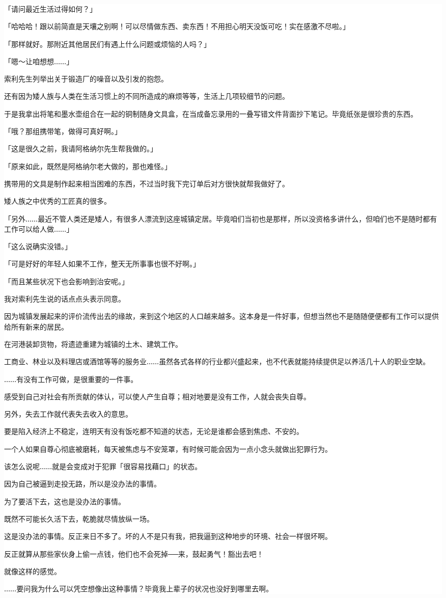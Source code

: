 「请问最近生活过得如何？」

「哈哈哈！跟以前简直是天壤之别啊！可以尽情做东西、卖东西！不用担心明天没饭可吃！实在感激不尽啦。」

「那样就好。那附近其他居民们有遇上什么问题或烦恼的人吗？」

「嗯～让咱想想……」

索利先生列举出关于锻造厂的噪音以及引发的抱怨。

还有因为矮人族与人类在生活习惯上的不同所造成的麻烦等等，生活上几项较细节的问题。

于是我拿出将笔和墨水壶组合在一起的铜制随身文具盒，在当成备忘录用的一叠写错文件背面抄下笔记。毕竟纸张是很珍贵的东西。

「哦？那组携带笔，做得可真好啊。」

「这是很久之前，我请阿格纳尔先生帮我做的。」

「原来如此，既然是阿格纳尔老大做的，那也难怪。」

携带用的文具是制作起来相当困难的东西，不过当时我下完订单后对方很快就帮我做好了。

矮人族之中优秀的工匠真的很多。

「另外……最近不管人类还是矮人，有很多人漂流到这座城镇定居。毕竟咱们当初也是那样，所以没资格多讲什么，但咱们也不是随时都有工作可以给人做……」

「这么说确实没错。」

「可是好好的年轻人如果不工作，整天无所事事也很不好啊。」

「而且某些状况下也会影响到治安呢。」

我对索利先生说的话点点头表示同意。

因为城镇发展起来的评价流传出去的缘故，来到这个地区的人口越来越多。这本身是一件好事，但想当然也不是随随便便都有工作可以提供给所有新来的居民。

在河港装卸货物，将遗迹重建为城镇的土木、建筑工作。

工商业、林业以及料理店或酒馆等等的服务业……虽然各式各样的行业都兴盛起来，也不代表就能持续提供足以养活几十人的职业空缺。

……有没有工作可做，是很重要的一件事。

感受到自己对社会有所贡献的体认，可以使人产生自尊；相对地要是没有工作，人就会丧失自尊。

另外，失去工作就代表失去收入的意思。

要是陷入经济上不稳定，连明天有没有饭吃都不知道的状态，无论是谁都会感到焦虑、不安的。

一个人如果自尊心彻底被磨耗，每天被焦虑与不安笼罩，有时候可能会因为一点小念头就做出犯罪行为。

该怎么说呢……就是会变成对于犯罪「很容易找藉口」的状态。

因为自己被逼到走投无路，所以是没办法的事情。

为了要活下去，这也是没办法的事情。

既然不可能长久活下去，乾脆就尽情放纵一场。

这是没办法的事情。反正来日不多了。坏的人不是只有我，把我逼到这种地步的环境、社会一样很坏啊。

反正就算从那些家伙身上偷一点钱，他们也不会死掉──来，鼓起勇气！豁出去吧！

就像这样的感觉。

……要问我为什么可以凭空想像出这种事情？毕竟我上辈子的状况也没好到哪里去啊。
